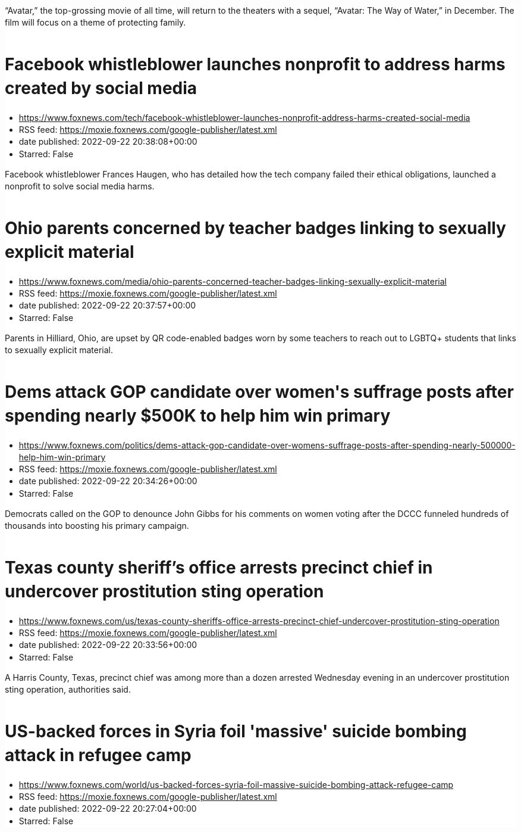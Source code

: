 “Avatar,” the top-grossing movie of all time, will return to the theaters with a sequel, “Avatar: The Way of Water,” in December. The film will focus on a theme of protecting family.

# Facebook whistleblower launches nonprofit to address harms created by social media
 - https://www.foxnews.com/tech/facebook-whistleblower-launches-nonprofit-address-harms-created-social-media
 - RSS feed: https://moxie.foxnews.com/google-publisher/latest.xml
 - date published: 2022-09-22 20:38:08+00:00
 - Starred: False

Facebook whistleblower Frances Haugen, who has detailed how the tech company failed their ethical obligations, launched a nonprofit to solve social media harms.

# Ohio parents concerned by teacher badges linking to sexually explicit material
 - https://www.foxnews.com/media/ohio-parents-concerned-teacher-badges-linking-sexually-explicit-material
 - RSS feed: https://moxie.foxnews.com/google-publisher/latest.xml
 - date published: 2022-09-22 20:37:57+00:00
 - Starred: False

Parents in Hilliard, Ohio, are upset by QR code-enabled badges worn by some teachers to reach out to LGBTQ+ students that links to sexually explicit material.

# Dems attack GOP candidate over women's suffrage posts after spending nearly $500K to help him win primary
 - https://www.foxnews.com/politics/dems-attack-gop-candidate-over-womens-suffrage-posts-after-spending-nearly-500000-help-him-win-primary
 - RSS feed: https://moxie.foxnews.com/google-publisher/latest.xml
 - date published: 2022-09-22 20:34:26+00:00
 - Starred: False

Democrats called on the GOP to denounce John Gibbs for his comments on women voting after the DCCC funneled hundreds of thousands into boosting his primary campaign.

# Texas county sheriff’s office arrests precinct chief in undercover prostitution sting operation
 - https://www.foxnews.com/us/texas-county-sheriffs-office-arrests-precinct-chief-undercover-prostitution-sting-operation
 - RSS feed: https://moxie.foxnews.com/google-publisher/latest.xml
 - date published: 2022-09-22 20:33:56+00:00
 - Starred: False

A Harris County, Texas, precinct chief was among more than a dozen arrested Wednesday evening in an undercover prostitution sting operation, authorities said.

# US-backed forces in Syria foil 'massive' suicide bombing attack in refugee camp
 - https://www.foxnews.com/world/us-backed-forces-syria-foil-massive-suicide-bombing-attack-refugee-camp
 - RSS feed: https://moxie.foxnews.com/google-publisher/latest.xml
 - date published: 2022-09-22 20:27:04+00:00
 - Starred: False
